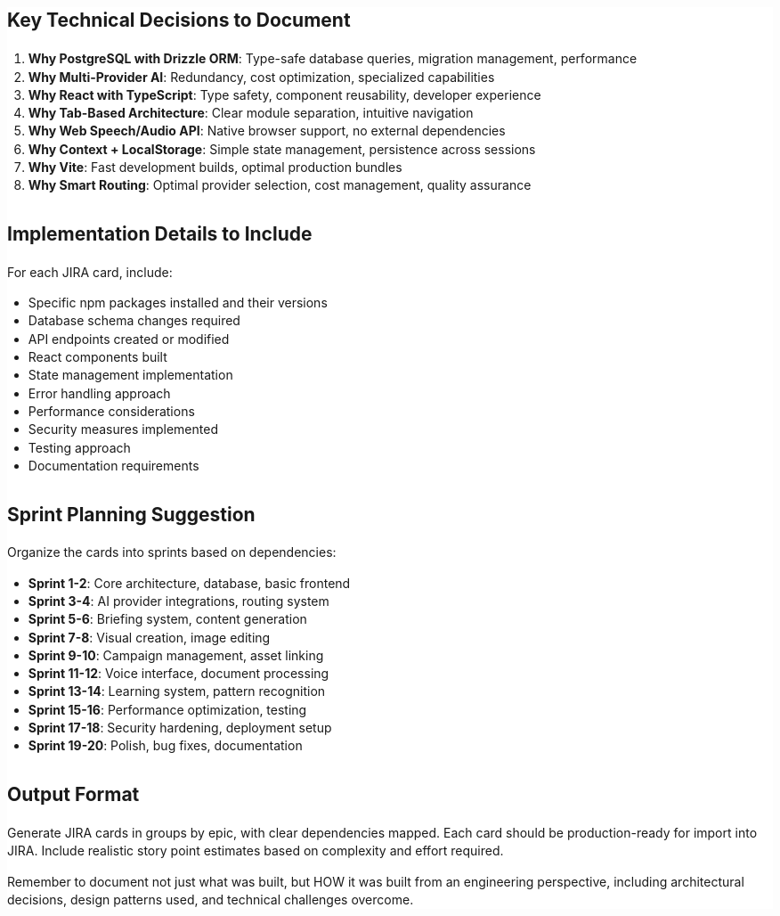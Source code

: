 ## Key Technical Decisions to Document

1. **Why PostgreSQL with Drizzle ORM**: Type-safe database queries, migration management, performance
2. **Why Multi-Provider AI**: Redundancy, cost optimization, specialized capabilities
3. **Why React with TypeScript**: Type safety, component reusability, developer experience
4. **Why Tab-Based Architecture**: Clear module separation, intuitive navigation
5. **Why Web Speech/Audio API**: Native browser support, no external dependencies
6. **Why Context + LocalStorage**: Simple state management, persistence across sessions
7. **Why Vite**: Fast development builds, optimal production bundles
8. **Why Smart Routing**: Optimal provider selection, cost management, quality assurance

## Implementation Details to Include

For each JIRA card, include:
- Specific npm packages installed and their versions
- Database schema changes required
- API endpoints created or modified
- React components built
- State management implementation
- Error handling approach
- Performance considerations
- Security measures implemented
- Testing approach
- Documentation requirements

## Sprint Planning Suggestion

Organize the cards into sprints based on dependencies:
- **Sprint 1-2**: Core architecture, database, basic frontend
- **Sprint 3-4**: AI provider integrations, routing system
- **Sprint 5-6**: Briefing system, content generation
- **Sprint 7-8**: Visual creation, image editing
- **Sprint 9-10**: Campaign management, asset linking
- **Sprint 11-12**: Voice interface, document processing
- **Sprint 13-14**: Learning system, pattern recognition
- **Sprint 15-16**: Performance optimization, testing
- **Sprint 17-18**: Security hardening, deployment setup
- **Sprint 19-20**: Polish, bug fixes, documentation

## Output Format

Generate JIRA cards in groups by epic, with clear dependencies mapped. Each card should be production-ready for import into JIRA. Include realistic story point estimates based on complexity and effort required.

Remember to document not just what was built, but HOW it was built from an engineering perspective, including architectural decisions, design patterns used, and technical challenges overcome.